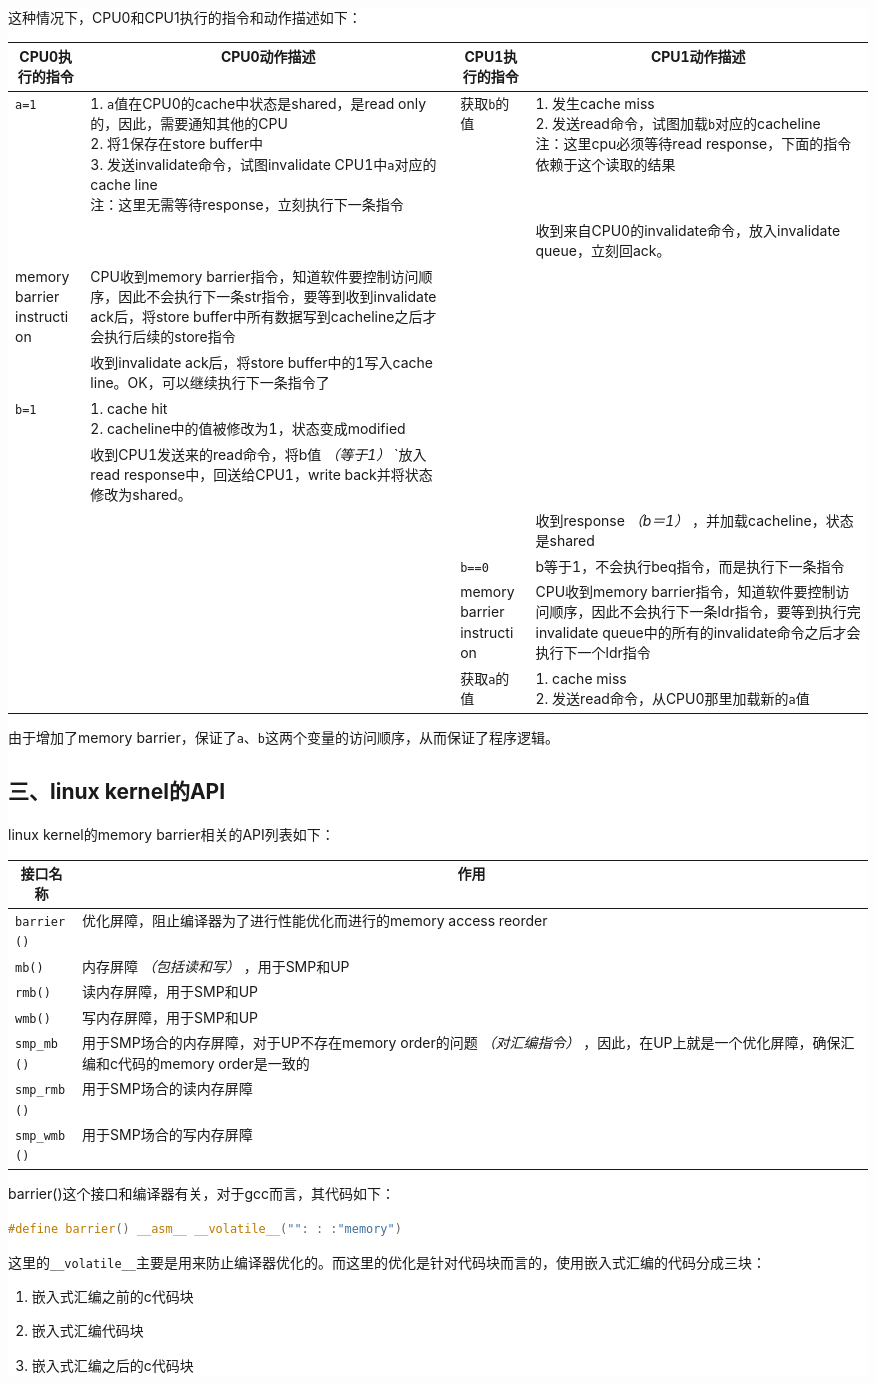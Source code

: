 这种情况下，CPU0和CPU1执行的指令和动作描述如下：

| CPU0执行的指令             | CPU0动作描述                                                 | CPU1执行的指令             | CPU1动作描述                                                 |
| -------------------------- | ------------------------------------------------------------ | -------------------------- | ------------------------------------------------------------ |
| `a=1`                      | 1. `a`值在CPU0的cache中状态是shared，是read only的，因此，需要通知其他的CPU<br/>2. 将1保存在store buffer中<br/>3. 发送invalidate命令，试图invalidate CPU1中`a`对应的cache line <br/>注：这里无需等待response，立刻执行下一条指令 | 获取`b`的值                | 1. 发生cache miss<br/>2. 发送read命令，试图加载`b`对应的cacheline  <br/>注：这里cpu必须等待read response，下面的指令依赖于这个读取的结果 |
|                            |                                                              |                            | 收到来自CPU0的invalidate命令，放入invalidate queue，立刻回ack。 |
| memory barrier instruction | CPU收到memory barrier指令，知道软件要控制访问顺序，因此不会执行下一条str指令，要等到收到invalidate ack后，将store buffer中所有数据写到cacheline之后才会执行后续的store指令 |                            |                                                              |
|                            | 收到invalidate ack后，将store buffer中的1写入cache line。OK，可以继续执行下一条指令了 |                            |                                                              |
| `b=1`                      | 1. cache hit<br>2. cacheline中的值被修改为1，状态变成modified |                            |                                                              |
|                            | 收到CPU1发送来的read命令，将b值 *（等于1）* `放入read response中，回送给CPU1，write back并将状态修改为shared。 |                            |                                                              |
|                            |                                                              |                            | 收到response *（b＝1）* ，并加载cacheline，状态是shared        |
|                            |                                                              | `b==0`                     | b等于1，不会执行beq指令，而是执行下一条指令                  |
|                            |                                                              | memory barrier instruction | CPU收到memory barrier指令，知道软件要控制访问顺序，因此不会执行下一条ldr指令，要等到执行完invalidate queue中的所有的invalidate命令之后才会执行下一个ldr指令 |
|                            |                                                              | 获取`a`的值                | 1. cache miss<br>2. 发送read命令，从CPU0那里加载新的`a`值    |

 由于增加了memory barrier，保证了`a`、`b`这两个变量的访问顺序，从而保证了程序逻辑。

## 三、linux kernel的API

linux kernel的memory barrier相关的API列表如下：

| 接口名称    | 作用                                                         |
| ----------- | ------------------------------------------------------------ |
| `barrier()` | 优化屏障，阻止编译器为了进行性能优化而进行的memory access reorder |
| `mb()`      | 内存屏障 *（包括读和写）* ，用于SMP和UP                        |
| `rmb()`     | 读内存屏障，用于SMP和UP                                      |
| `wmb()`     | 写内存屏障，用于SMP和UP                                      |
| `smp_mb()`  | 用于SMP场合的内存屏障，对于UP不存在memory order的问题 *（对汇编指令）* ，因此，在UP上就是一个优化屏障，确保汇编和c代码的memory order是一致的 |
| `smp_rmb()` | 用于SMP场合的读内存屏障                                      |
| `smp_wmb()` | 用于SMP场合的写内存屏障                                      |

barrier()这个接口和编译器有关，对于gcc而言，其代码如下：

```c
#define barrier() __asm__ __volatile__("": : :"memory")
```

这里的`__volatile__`主要是用来防止编译器优化的。而这里的优化是针对代码块而言的，使用嵌入式汇编的代码分成三块：

1. 嵌入式汇编之前的c代码块

2. 嵌入式汇编代码块

3. 嵌入式汇编之后的c代码块
